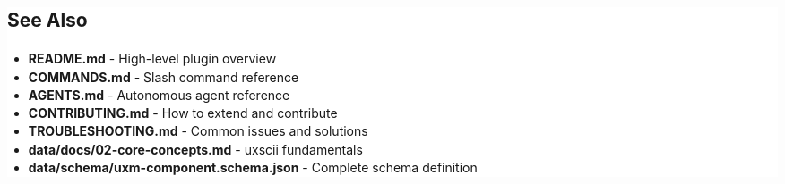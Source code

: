 
## See Also

- **README.md** - High-level plugin overview
- **COMMANDS.md** - Slash command reference
- **AGENTS.md** - Autonomous agent reference
- **CONTRIBUTING.md** - How to extend and contribute
- **TROUBLESHOOTING.md** - Common issues and solutions
- **data/docs/02-core-concepts.md** - uxscii fundamentals
- **data/schema/uxm-component.schema.json** - Complete schema definition
